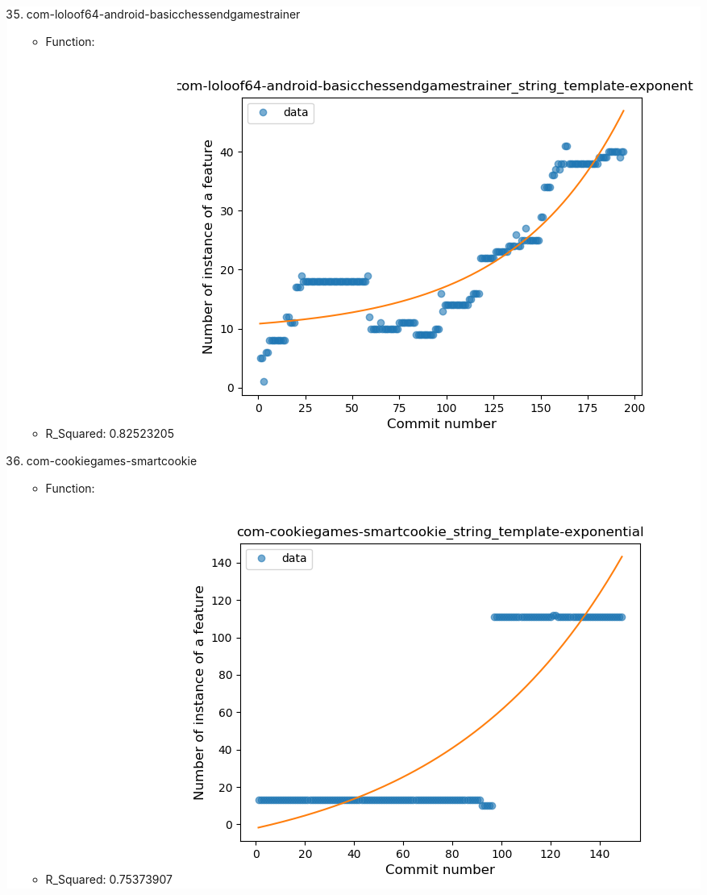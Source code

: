 35. com-loloof64-android-basicchessendgamestrainer

	*  Function: ![equation](http://latex.codecogs.com/svg.latex?-23.412717x%5E%7B1.016821%7D%20&plus;%209.35116)
	* R_Squared: 0.82523205
 ![com-loloof64-android-basicchessendgamestrainerstring_template](../plots/com-loloof64-android-basicchessendgamestrainer_string_template_T4.png)

36. com-cookiegames-smartcookie

	*  Function: ![equation](http://latex.codecogs.com/svg.latex?-220.882951x%5E%7B1.013922%7D%20&plus;%20-23.177266)
	* R_Squared: 0.75373907
 ![com-cookiegames-smartcookiestring_template](../plots/com-cookiegames-smartcookie_string_template_T4.png)
